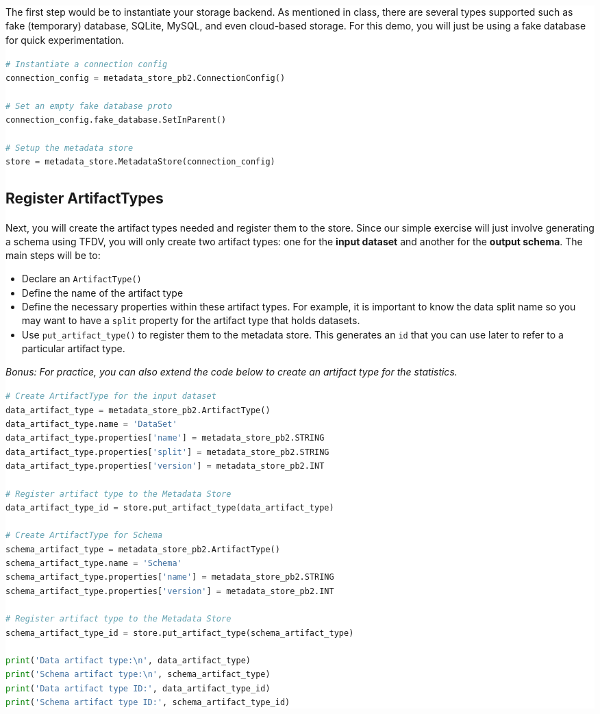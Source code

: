 The first step would be to instantiate your storage backend. As mentioned in class, there are several types supported such as fake (temporary) database, SQLite, MySQL, and even cloud-based storage. For this demo, you will just be using a fake database for quick experimentation.


```python
# Instantiate a connection config
connection_config = metadata_store_pb2.ConnectionConfig()

# Set an empty fake database proto
connection_config.fake_database.SetInParent() 

# Setup the metadata store
store = metadata_store.MetadataStore(connection_config)
```

## Register ArtifactTypes

Next, you will create the artifact types needed and register them to the store. Since our simple exercise will just involve generating a schema using TFDV, you will only create two artifact types: one for the **input dataset** and another for the **output schema**. The main steps will be to:

* Declare an `ArtifactType()`
* Define the name of the artifact type
* Define the necessary properties within these artifact types. For example, it is important to know the data split name so you may want to have a `split` property for the artifact type that holds datasets.
* Use `put_artifact_type()` to register them to the metadata store. This generates an `id` that you can use later to refer to a particular artifact type.

*Bonus: For practice, you can also extend the code below to create an artifact type for the statistics.*


```python
# Create ArtifactType for the input dataset
data_artifact_type = metadata_store_pb2.ArtifactType()
data_artifact_type.name = 'DataSet'
data_artifact_type.properties['name'] = metadata_store_pb2.STRING
data_artifact_type.properties['split'] = metadata_store_pb2.STRING
data_artifact_type.properties['version'] = metadata_store_pb2.INT

# Register artifact type to the Metadata Store
data_artifact_type_id = store.put_artifact_type(data_artifact_type)

# Create ArtifactType for Schema
schema_artifact_type = metadata_store_pb2.ArtifactType()
schema_artifact_type.name = 'Schema'
schema_artifact_type.properties['name'] = metadata_store_pb2.STRING
schema_artifact_type.properties['version'] = metadata_store_pb2.INT

# Register artifact type to the Metadata Store
schema_artifact_type_id = store.put_artifact_type(schema_artifact_type)

print('Data artifact type:\n', data_artifact_type)
print('Schema artifact type:\n', schema_artifact_type)
print('Data artifact type ID:', data_artifact_type_id)
print('Schema artifact type ID:', schema_artifact_type_id)
```
